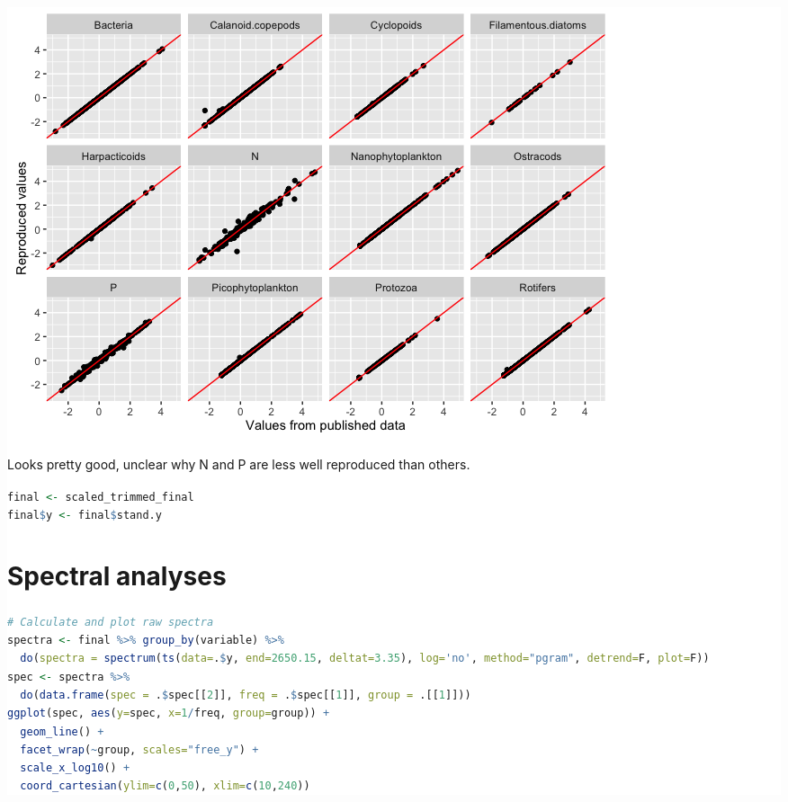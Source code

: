 ![](report_files/figure-html/unnamed-chunk-32-1.png) 

Looks pretty good, unclear why N and P are less well reproduced than others.


```r
final <- scaled_trimmed_final
final$y <- final$stand.y
```


# Spectral analyses


```r
# Calculate and plot raw spectra
spectra <- final %>% group_by(variable) %>%
  do(spectra = spectrum(ts(data=.$y, end=2650.15, deltat=3.35), log='no', method="pgram", detrend=F, plot=F))
spec <- spectra %>%
  do(data.frame(spec = .$spec[[2]], freq = .$spec[[1]], group = .[[1]]))
ggplot(spec, aes(y=spec, x=1/freq, group=group)) +
  geom_line() +
  facet_wrap(~group, scales="free_y") +
  scale_x_log10() + 
  coord_cartesian(ylim=c(0,50), xlim=c(10,240))
```
